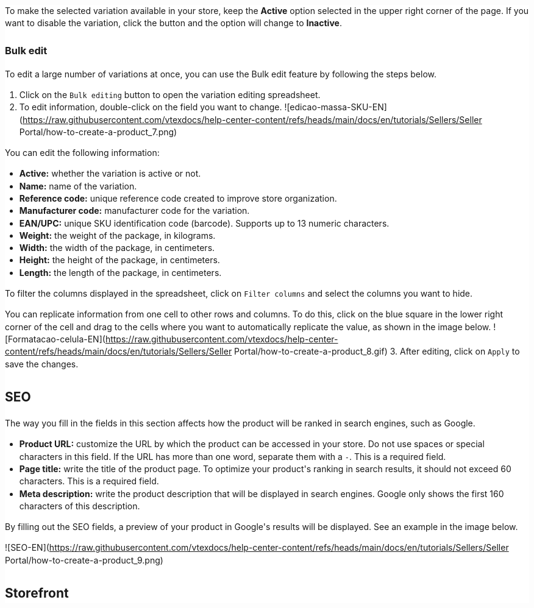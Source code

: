 To make the selected variation available in your store, keep the **Active** <i class="fas fa-toggle-on"></i> option selected in the upper right corner of the page. If you want to disable the variation, click the <i class="fas fa-toggle-on"></i> button and the option will change to **Inactive**.

### Bulk edit
To edit a large number of variations at once, you can use the Bulk edit feature by following the steps below.

1. Click on the `Bulk editing` button to open the variation editing spreadsheet.
2. To edit information, double-click on the field you want to change.
![edicao-massa-SKU-EN](https://raw.githubusercontent.com/vtexdocs/help-center-content/refs/heads/main/docs/en/tutorials/Sellers/Seller Portal/how-to-create-a-product_7.png)

You can edit the following information:
- **Active:** whether the variation is active or not.
- **Name:** name of the variation.
- **Reference code:** unique reference code created to improve store organization. 
- **Manufacturer code:** manufacturer code for the variation. 
- **EAN/UPC:** unique SKU identification code (barcode). Supports up to 13 numeric characters.
- **Weight:** the weight of the package, in kilograms.
- **Width:** the width of the package, in centimeters.
- **Height:** the height of the package, in centimeters.
- **Length:** the length of the package, in centimeters.

To filter the columns displayed in the spreadsheet, click on `Filter columns` and select the columns you want to hide.

You can replicate information from one cell to other rows and columns. To do this, click on the blue square in the lower right corner of the cell and drag to the cells where you want to automatically replicate the value, as shown in the image below.
![Formatacao-celula-EN](https://raw.githubusercontent.com/vtexdocs/help-center-content/refs/heads/main/docs/en/tutorials/Sellers/Seller Portal/how-to-create-a-product_8.gif)
3.  After editing, click on `Apply` to save the changes.

## SEO

The way you fill in the fields in this section affects how the product will be ranked in search engines, such as Google.

* **Product URL:** customize the URL by which the product can be accessed in your store. Do not use spaces or special characters in this field. If the URL has more than one word, separate them with a `-`. This is a required field.
* **Page title:** write the title of the product page. To optimize your product's ranking in search results, it should not exceed 60 characters. This is a required field.
* **Meta description:** write the product description that will be displayed in search engines. Google only shows the first 160 characters of this description.

By filling out the SEO fields, a preview of your product in Google's results will be displayed. See an example in the image below.

![SEO-EN](https://raw.githubusercontent.com/vtexdocs/help-center-content/refs/heads/main/docs/en/tutorials/Sellers/Seller Portal/how-to-create-a-product_9.png)

## Storefront
